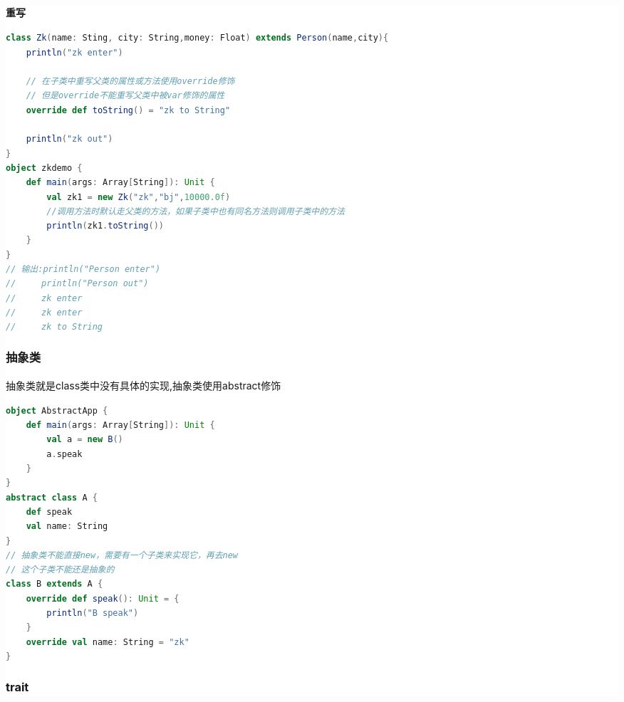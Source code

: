 **重写**

```scala
class Zk(name: Sting, city: String,money: Float) extends Person(name,city){
    println("zk enter")
    
    // 在子类中重写父类的属性或方法使用override修饰
    // 但是override不能重写父类中被var修饰的属性
    override def toString() = "zk to String"
    
    println("zk out")
}
object zkdemo {
    def main(args: Array[String]): Unit {
        val zk1 = new Zk("zk","bj",10000.0f)
        //调用方法时默认走父类的方法，如果子类中也有同名方法则调用子类中的方法
        println(zk1.toString()) 
    }
}
// 输出:println("Person enter")
//     println("Person out")
//	   zk enter
//	   zk enter
//     zk to String
```

### 抽象类

抽象类就是class类中没有具体的实现,抽象类使用abstract修饰

```scala
object AbstractApp {
    def main(args: Array[String]): Unit {
        val a = new B()
        a.speak
    }
}
abstract class A {
    def speak
    val name: String
}
// 抽象类不能直接new，需要有一个子类来实现它，再去new
// 这个子类不能还是抽象的
class B extends A {
    override def speak(): Unit = {
    	println("B speak")
    }
    override val name: String = "zk"
}
```

### trait
